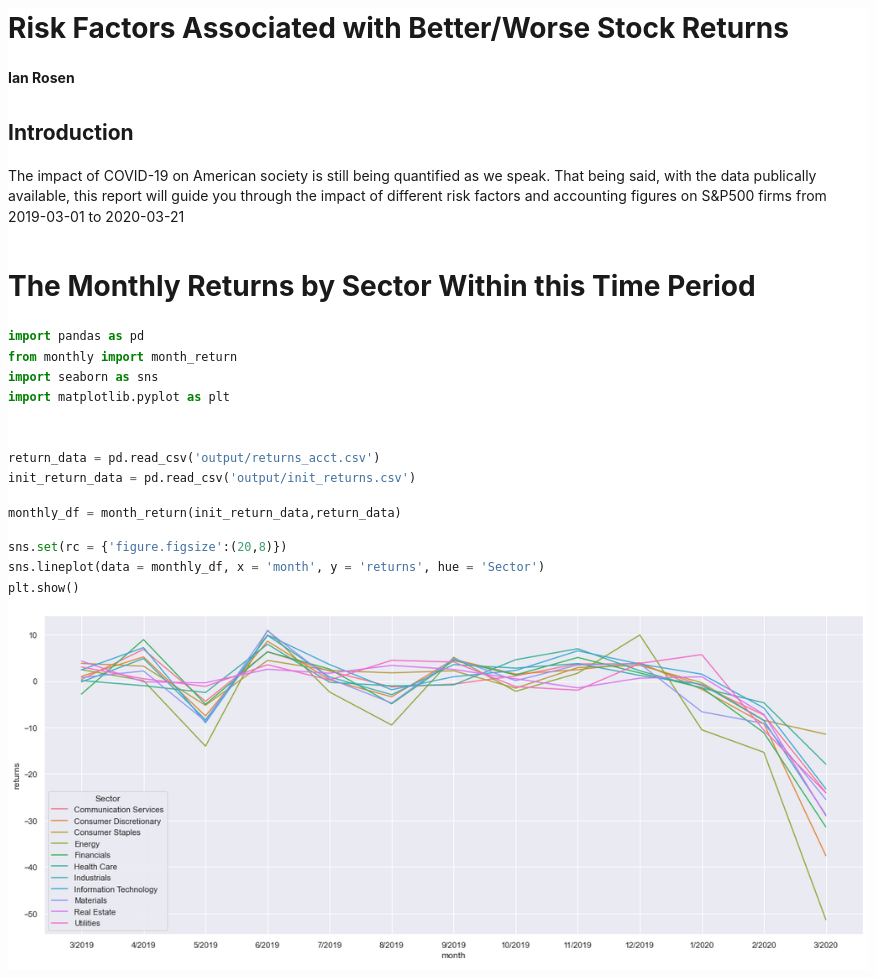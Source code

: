 # Risk Factors Associated with Better/Worse Stock Returns
#### Ian Rosen

## Introduction

The impact of COVID-19 on American society is still being quantified as we speak. That being said, with the data publically available, this report will guide you through the impact of different risk factors and accounting figures on S&P500 firms from 2019-03-01 to 2020-03-21

# The Monthly Returns by Sector Within this Time Period


```python
import pandas as pd
from monthly import month_return
import seaborn as sns
import matplotlib.pyplot as plt


return_data = pd.read_csv('output/returns_acct.csv')
init_return_data = pd.read_csv('output/init_returns.csv')
```


```python
monthly_df = month_return(init_return_data,return_data)
```


```python
sns.set(rc = {'figure.figsize':(20,8)})
sns.lineplot(data = monthly_df, x = 'month', y = 'returns', hue = 'Sector')
plt.show()
```


    
![png](images/output_6_0.png)
    